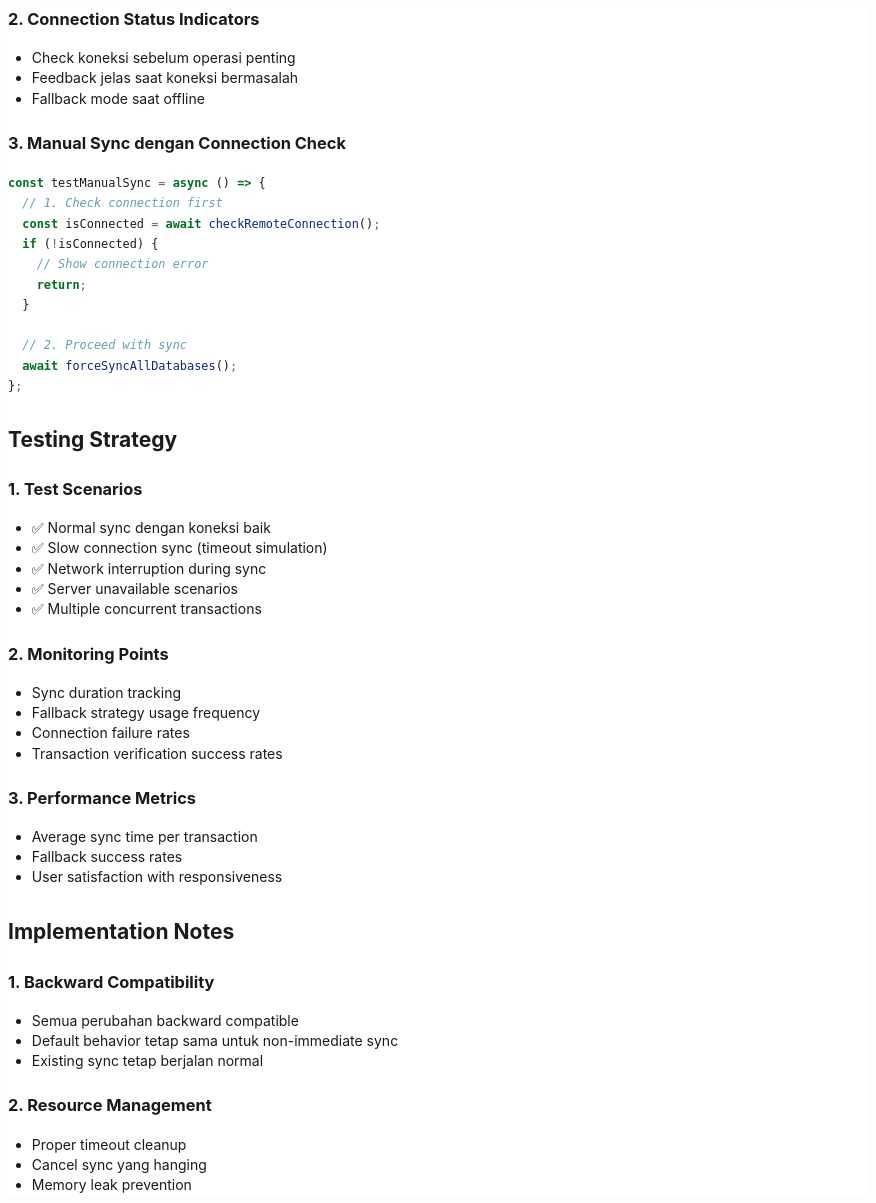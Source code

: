 ### 2. **Connection Status Indicators**
- Check koneksi sebelum operasi penting
- Feedback jelas saat koneksi bermasalah
- Fallback mode saat offline

### 3. **Manual Sync dengan Connection Check**
```typescript
const testManualSync = async () => {
  // 1. Check connection first
  const isConnected = await checkRemoteConnection();
  if (!isConnected) {
    // Show connection error
    return;
  }
  
  // 2. Proceed with sync
  await forceSyncAllDatabases();
};
```

## Testing Strategy

### 1. **Test Scenarios**
- ✅ Normal sync dengan koneksi baik
- ✅ Slow connection sync (timeout simulation)
- ✅ Network interruption during sync
- ✅ Server unavailable scenarios
- ✅ Multiple concurrent transactions

### 2. **Monitoring Points**
- Sync duration tracking
- Fallback strategy usage frequency
- Connection failure rates
- Transaction verification success rates

### 3. **Performance Metrics**
- Average sync time per transaction
- Fallback success rates
- User satisfaction with responsiveness

## Implementation Notes

### 1. **Backward Compatibility**
- Semua perubahan backward compatible
- Default behavior tetap sama untuk non-immediate sync
- Existing sync tetap berjalan normal

### 2. **Resource Management**
- Proper timeout cleanup
- Cancel sync yang hanging
- Memory leak prevention
